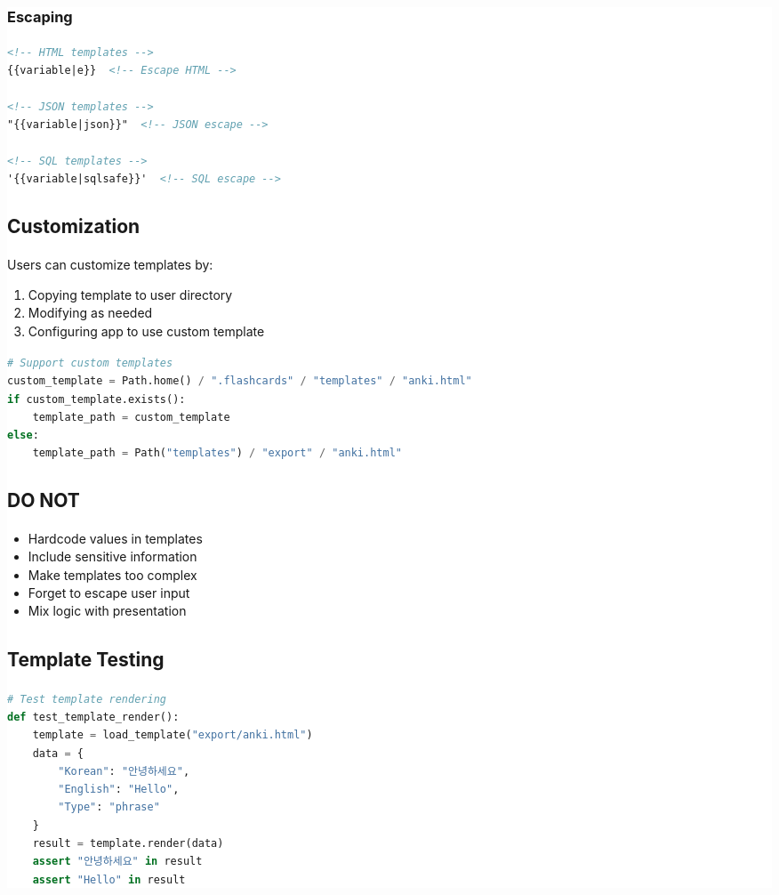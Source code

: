 ### Escaping
```html
<!-- HTML templates -->
{{variable|e}}  <!-- Escape HTML -->

<!-- JSON templates -->
"{{variable|json}}"  <!-- JSON escape -->

<!-- SQL templates -->
'{{variable|sqlsafe}}'  <!-- SQL escape -->
```

## Customization

Users can customize templates by:
1. Copying template to user directory
2. Modifying as needed
3. Configuring app to use custom template

```python
# Support custom templates
custom_template = Path.home() / ".flashcards" / "templates" / "anki.html"
if custom_template.exists():
    template_path = custom_template
else:
    template_path = Path("templates") / "export" / "anki.html"
```

## DO NOT

- Hardcode values in templates
- Include sensitive information
- Make templates too complex
- Forget to escape user input
- Mix logic with presentation

## Template Testing

```python
# Test template rendering
def test_template_render():
    template = load_template("export/anki.html")
    data = {
        "Korean": "안녕하세요",
        "English": "Hello",
        "Type": "phrase"
    }
    result = template.render(data)
    assert "안녕하세요" in result
    assert "Hello" in result
```